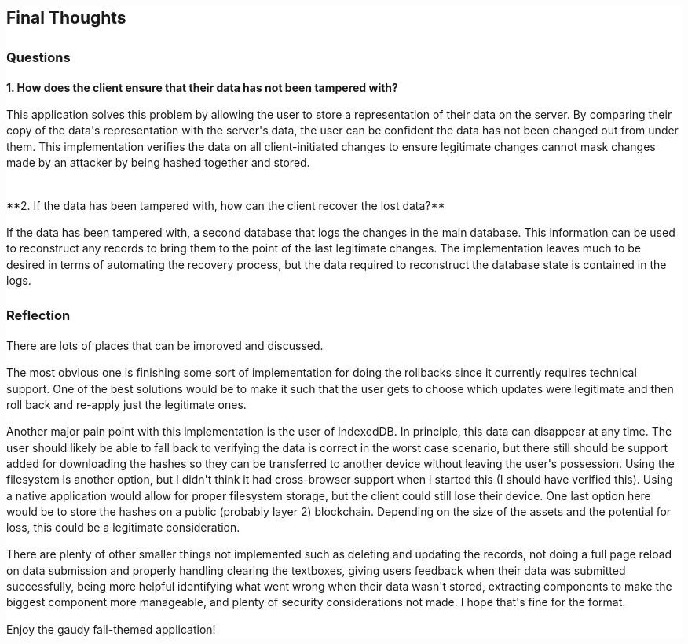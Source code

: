 
## Final Thoughts

### Questions
**1. How does the client ensure that their data has not been tampered with?**

This application solves this problem by allowing the user to store a representation of their data on the server. By comparing their copy of the data's representation with the server's data, the user can be confident the data has not been changed out from under them. This implementation verifies the data on all client-initiated changes to ensure legitimate changes cannot mask changes made by an attacker by being hashed together and stored.

<br />
**2. If the data has been tampered with, how can the client recover the lost data?**

If the data has been tampered with, a second database that logs the changes in the main database. This information can be used to reconstruct any records to bring them to the point of the last legitimate changes. The implementation leaves much to be desired in terms of automating the recovery process, but the data required to reconstruct the database state is contained in the logs.

### Reflection
There are lots of places that can be improved and discussed.

The most obvious one is finishing some sort of implementation for doing the rollbacks since it currently requires technical support. One of the best solutions would be to make it such that the user gets to choose which updates were legitimate and then roll back and re-apply just the legitimate ones.

Another major pain point with this implementation is the user of IndexedDB. In principle, this data can disappear at any time. The user should likely be able to fall back to verifying the data is correct in the worst case scenario, but there still should be support added for downloading the hashes so they can be transferred to another device without leaving the user's possession. Using the filesystem is another option, but I didn't think it had cross-browser support when I started this (I should have verified this). Using a native application would allow for proper filesystem storage, but the client could still lose their device. One last option here would be to store the hashes on a public (probably layer 2) blockchain. Depending on the size of the assets and the potential for loss, this could be a legitimate consideration.

There are plenty of other smaller things not implemented such as deleting and updating the records, not doing a full page reload on data submission and properly handling clearing the textboxes, giving users feedback when their data was submitted successfully, being more helpful identifying what went wrong when their data wasn't stored, extracting components to make the biggest component more manageable, and plenty of security considerations not made. I hope that's fine for the format.

Enjoy the gaudy fall-themed application!
